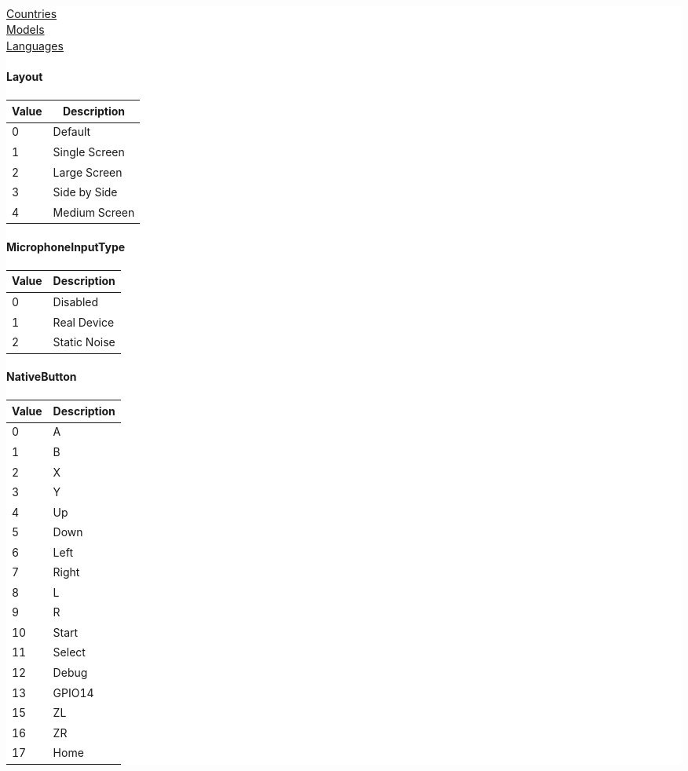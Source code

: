 [Countries](https://www.3dbrew.org/wiki/Country_Code_List)  
[Models](https://www.3dbrew.org/wiki/Cfg:GetSystemModel)  
[Languages](https://www.3dbrew.org/wiki/Config_Savegame#Languages)

#### Layout

| Value | Description   |
|-------|---------------|
| 0     | Default       |
| 1     | Single Screen |
| 2     | Large Screen  |
| 3     | Side by Side  |
| 4     | Medium Screen  |

#### MicrophoneInputType

| Value | Description  |
|-------|--------------|
| 0     | Disabled     |
| 1     | Real Device  |
| 2     | Static Noise |

#### NativeButton

| Value | Description |
|-------|-------------|
| 0     | A           |
| 1     | B           |
| 2     | X           |
| 3     | Y           |
| 4     | Up          |
| 5     | Down        |
| 6     | Left        |
| 7     | Right       |
| 8     | L           |
| 9     | R           |
| 10    | Start       |
| 11    | Select      |
| 12    | Debug       |
| 13    | GPIO14      |
| 15    | ZL          |
| 16    | ZR          |
| 17    | Home        |
